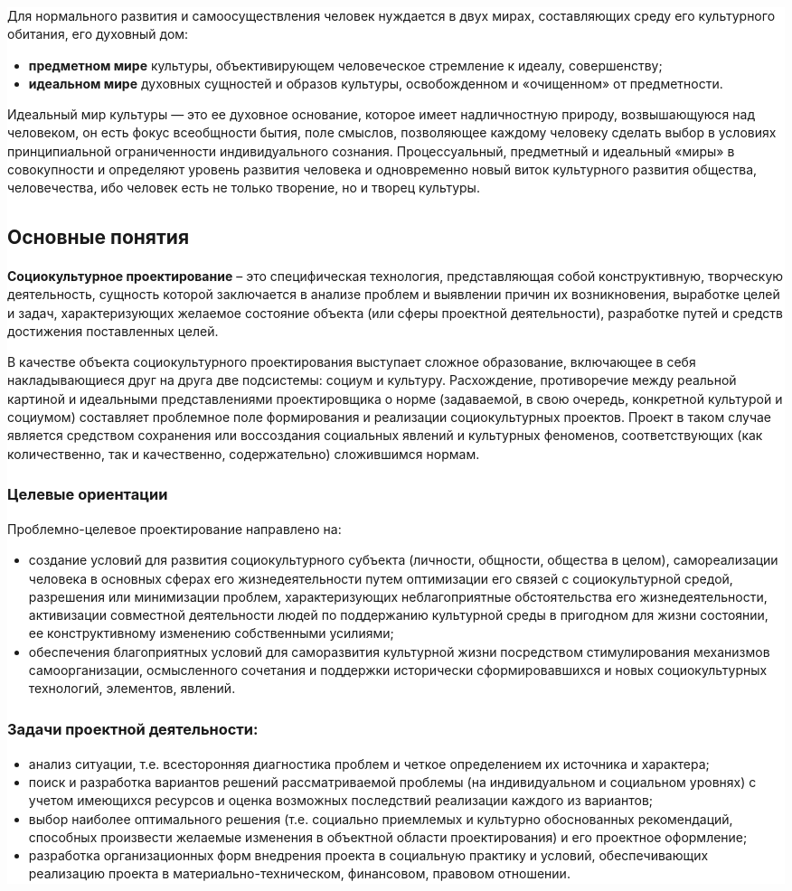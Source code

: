 Для нормального развития и самоосуществления человек нуждается в двух мирах, составляющих среду его культурного обитания, его духовный дом:

- **предметном мире** культуры, объективирующем человеческое стремление к идеалу, совершенству;
- **идеальном мире** духовных сущностей и образов культуры, освобожденном и «очищенном» от предметности.

Идеальный мир культуры — это ее духовное основание, которое имеет надличностную природу, возвышающуюся над человеком, он есть фокус всеобщности бытия, поле смыслов, позволяющее каждому человеку сделать выбор в условиях принципиальной ограниченности индивидуального сознания. Процессуальный, предметный и идеальный «миры» в совокупности и определяют уровень развития человека и одновременно новый виток культурного развития общества, человечества, ибо человек есть не только творение, но и творец культуры.

## Основные понятия

**Социокультурное проектирование** – это специфическая технология, представляющая собой конструктивную, творческую деятельность, сущность которой заключается в анализе проблем и выявлении причин их возникновения, выработке целей и задач, характеризующих желаемое состояние объекта (или сферы проектной деятельности), разработке путей и средств достижения поставленных целей.

В качестве объекта социокультурного проектирования выступает сложное образование, включающее в себя накладывающиеся друг на друга две подсистемы: социум и культуру. Расхождение, противоречие между реальной картиной и идеальными представлениями проектировщика о норме (задаваемой, в свою очередь, конкретной культурой и социумом) составляет проблемное поле формирования и реализации социокультурных проектов. Проект в таком случае является средством сохранения или воссоздания социальных явлений и культурных феноменов, соответствующих (как количественно, так и качественно, содержательно) сложившимся нормам.

### Целевые ориентации 

Проблемно-целевое проектирование направлено на:

- создание условий для развития социокультурного субъекта (личности, общности, общества в целом), самореализации человека в основных сферах его жизнедеятельности путем оптимизации его связей с социокультурной средой, разрешения или минимизации проблем, характеризующих неблагоприятные обстоятельства его жизнедеятельности, активизации совместной деятельности людей по поддержанию культурной среды в пригодном для жизни состоянии, ее конструктивному изменению собственными усилиями;
- обеспечения благоприятных условий для саморазвития культурной жизни посредством стимулирования механизмов самоорганизации, осмысленного сочетания и поддержки исторически сформировавшихся и новых социокультурных технологий, элементов, явлений.

### Задачи проектной деятельности:

- анализ ситуации, т.е. всесторонняя диагностика проблем и четкое определением их источника и характера;
- поиск и разработка вариантов решений рассматриваемой проблемы (на индивидуальном и социальном уровнях) с учетом имеющихся ресурсов и оценка возможных последствий реализации каждого из вариантов;
- выбор наиболее оптимального решения (т.е. социально приемлемых и культурно обоснованных рекомендаций, способных произвести желаемые изменения в объектной области проектирования) и его проектное оформление;
- разработка организационных форм внедрения проекта в социальную практику и условий, обеспечивающих реализацию проекта в материально-техническом, финансовом, правовом отношении.
